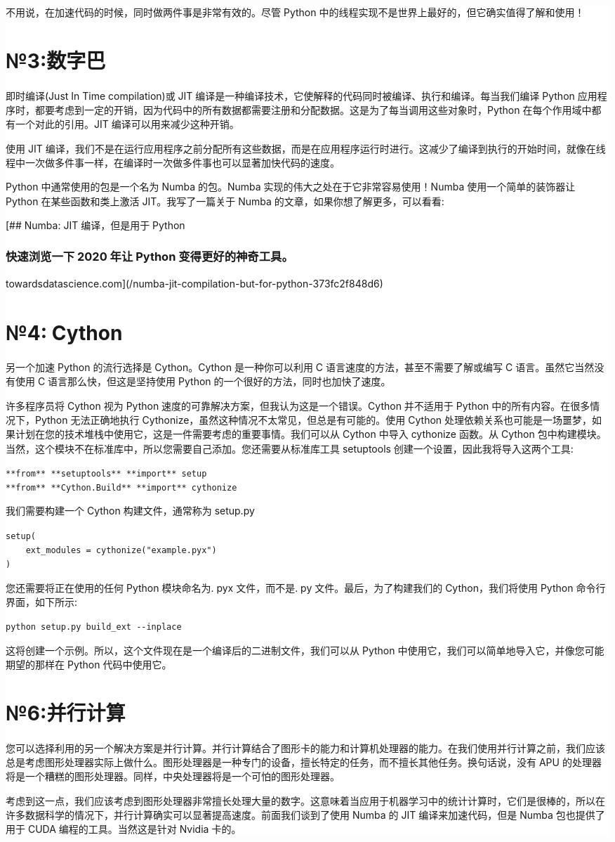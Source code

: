 不用说，在加速代码的时候，同时做两件事是非常有效的。尽管 Python 中的线程实现不是世界上最好的，但它确实值得了解和使用！

# №3:数字巴

即时编译(Just In Time compilation)或 JIT 编译是一种编译技术，它使解释的代码同时被编译、执行和编译。每当我们编译 Python 应用程序时，都要考虑到一定的开销，因为代码中的所有数据都需要注册和分配数据。这是为了每当调用这些对象时，Python 在每个作用域中都有一个对此的引用。JIT 编译可以用来减少这种开销。

使用 JIT 编译，我们不是在运行应用程序之前分配所有这些数据，而是在应用程序运行时进行。这减少了编译到执行的开始时间，就像在线程中一次做多件事一样，在编译时一次做多件事也可以显著加快代码的速度。

Python 中通常使用的包是一个名为 Numba 的包。Numba 实现的伟大之处在于它非常容易使用！Numba 使用一个简单的装饰器让 Python 在某些函数和类上激活 JIT。我写了一篇关于 Numba 的文章，如果你想了解更多，可以看看:

[](/numba-jit-compilation-but-for-python-373fc2f848d6) [## Numba: JIT 编译，但是用于 Python

### 快速浏览一下 2020 年让 Python 变得更好的神奇工具。

towardsdatascience.com](/numba-jit-compilation-but-for-python-373fc2f848d6) 

# №4: Cython

另一个加速 Python 的流行选择是 Cython。Cython 是一种你可以利用 C 语言速度的方法，甚至不需要了解或编写 C 语言。虽然它当然没有使用 C 语言那么快，但这是坚持使用 Python 的一个很好的方法，同时也加快了速度。

许多程序员将 Cython 视为 Python 速度的可靠解决方案，但我认为这是一个错误。Cython 并不适用于 Python 中的所有内容。在很多情况下，Python 无法正确地执行 Cythonize，虽然这种情况不太常见，但总是有可能的。使用 Cython 处理依赖关系也可能是一场噩梦，如果计划在您的技术堆栈中使用它，这是一件需要考虑的重要事情。我们可以从 Cython 中导入 cythonize 函数。从 Cython 包中构建模块。当然，这个模块不在标准库中，所以您需要自己添加。您还需要从标准库工具 setuptools 创建一个设置，因此我将导入这两个工具:

```
**from** **setuptools** **import** setup
**from** **Cython.Build** **import** cythonize
```

我们需要构建一个 Cython 构建文件，通常称为 setup.py

```
setup(
    ext_modules = cythonize("example.pyx")
)
```

您还需要将正在使用的任何 Python 模块命名为. pyx 文件，而不是. py 文件。最后，为了构建我们的 Cython，我们将使用 Python 命令行界面，如下所示:

```
python setup.py build_ext --inplace
```

这将创建一个示例。所以，这个文件现在是一个编译后的二进制文件，我们可以从 Python 中使用它，我们可以简单地导入它，并像您可能期望的那样在 Python 代码中使用它。

# №6:并行计算

您可以选择利用的另一个解决方案是并行计算。并行计算结合了图形卡的能力和计算机处理器的能力。在我们使用并行计算之前，我们应该总是考虑图形处理器实际上做什么。图形处理器是一种专门的设备，擅长特定的任务，而不擅长其他任务。换句话说，没有 APU 的处理器将是一个糟糕的图形处理器。同样，中央处理器将是一个可怕的图形处理器。

考虑到这一点，我们应该考虑到图形处理器非常擅长处理大量的数字。这意味着当应用于机器学习中的统计计算时，它们是很棒的，所以在许多数据科学的情况下，并行计算确实可以显著提高速度。前面我们谈到了使用 Numba 的 JIT 编译来加速代码，但是 Numba 包也提供了用于 CUDA 编程的工具。当然这是针对 Nvidia 卡的。
